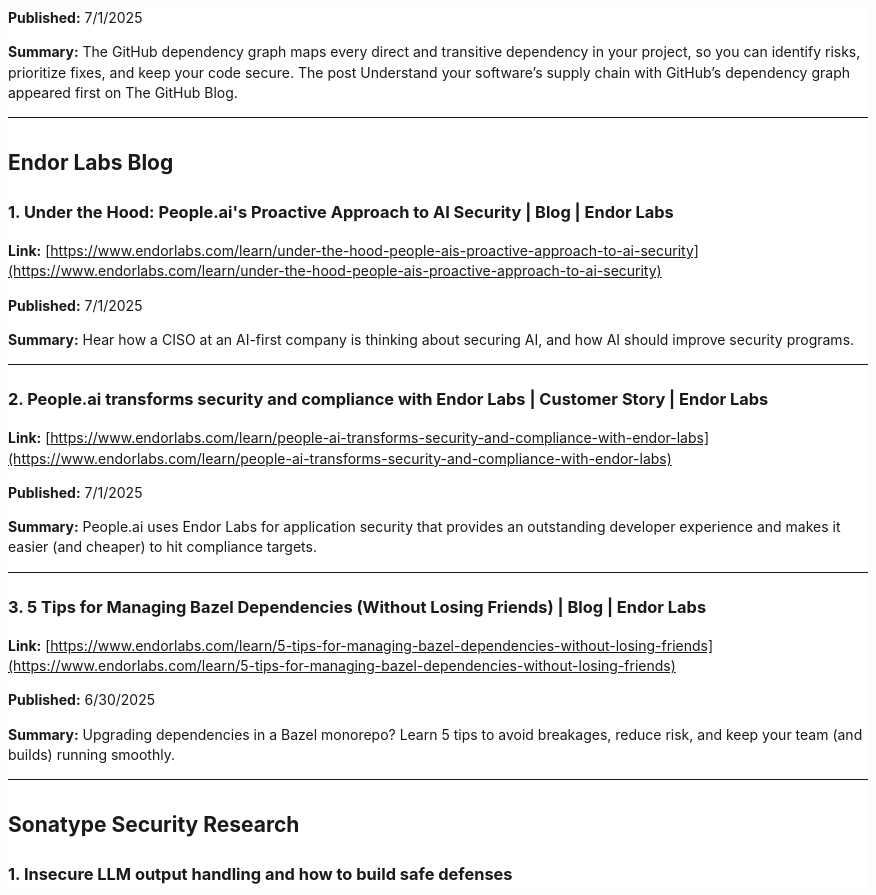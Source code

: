 **Published:** 7/1/2025

**Summary:** The GitHub dependency graph maps every direct and transitive dependency in your project, so you can identify risks, prioritize fixes, and keep your code secure. The post Understand your software’s supply chain with GitHub’s dependency graph appeared first on The GitHub Blog.

---

## Endor Labs Blog

### 1. Under the Hood: People.ai's Proactive Approach to AI Security | Blog | Endor Labs

**Link:** [https://www.endorlabs.com/learn/under-the-hood-people-ais-proactive-approach-to-ai-security](https://www.endorlabs.com/learn/under-the-hood-people-ais-proactive-approach-to-ai-security)

**Published:** 7/1/2025

**Summary:** Hear how a CISO at an AI-first company is thinking about securing AI, and how AI should improve security programs.

---

### 2. People.ai transforms security and compliance with Endor Labs | Customer Story | Endor Labs

**Link:** [https://www.endorlabs.com/learn/people-ai-transforms-security-and-compliance-with-endor-labs](https://www.endorlabs.com/learn/people-ai-transforms-security-and-compliance-with-endor-labs)

**Published:** 7/1/2025

**Summary:** People.ai uses Endor Labs for application security that provides an outstanding developer experience and makes it easier (and cheaper) to hit compliance targets.

---

### 3. 5 Tips for Managing Bazel Dependencies (Without Losing Friends) | Blog | Endor Labs

**Link:** [https://www.endorlabs.com/learn/5-tips-for-managing-bazel-dependencies-without-losing-friends](https://www.endorlabs.com/learn/5-tips-for-managing-bazel-dependencies-without-losing-friends)

**Published:** 6/30/2025

**Summary:** Upgrading dependencies in a Bazel monorepo? Learn 5 tips to avoid breakages, reduce risk, and keep your team (and builds) running smoothly.

---

## Sonatype Security Research

### 1. Insecure LLM output handling and how to build safe defenses
